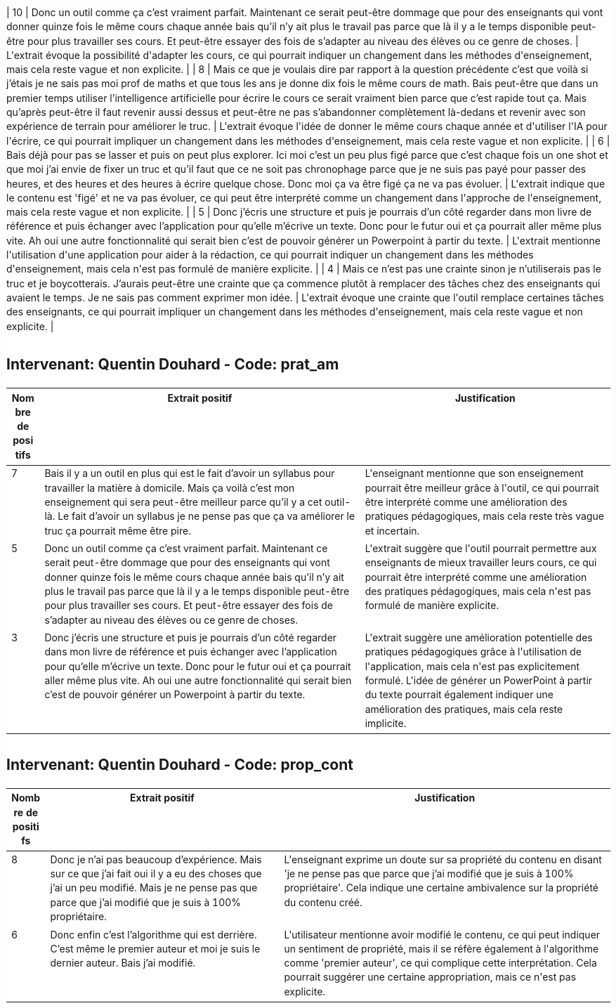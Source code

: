 | 10 | Donc un outil comme ça c’est vraiment parfait. Maintenant ce serait peut-être dommage que pour des enseignants qui vont donner quinze fois le même cours chaque année bais qu’il n’y ait plus le travail pas parce que là il y a le temps disponible peut-être pour plus travailler ses cours. Et peut-être essayer des fois de s’adapter au niveau des élèves ou ce genre de choses. | L'extrait évoque la possibilité d'adapter les cours, ce qui pourrait indiquer un changement dans les méthodes d'enseignement, mais cela reste vague et non explicite. |
| 8 | Mais ce que je voulais dire par rapport à la question précédente c’est que voilà si j’étais je ne sais pas moi prof de maths et que tous les ans je donne dix fois le même cours de math. Bais peut-être que dans un premier temps utiliser l’intelligence artificielle pour écrire le cours ce serait vraiment bien parce que c’est rapide tout ça. Mais qu’après peut-être il faut revenir aussi dessus et peut-être ne pas s’abandonner complètement là-dedans et revenir avec son expérience de terrain pour améliorer le truc. | L'extrait évoque l'idée de donner le même cours chaque année et d'utiliser l'IA pour l'écrire, ce qui pourrait impliquer un changement dans les méthodes d'enseignement, mais cela reste vague et non explicite. |
| 6 | Bais déjà pour pas se lasser et puis on peut plus explorer. Ici moi c’est un peu plus figé parce que c’est chaque fois un one shot et que moi j’ai envie de fixer un truc et qu’il faut que ce ne soit pas chronophage parce que je ne suis pas payé pour passer des heures, et des heures et des heures à écrire quelque chose. Donc moi ça va être figé ça ne va pas évoluer. | L'extrait indique que le contenu est 'figé' et ne va pas évoluer, ce qui peut être interprété comme un changement dans l'approche de l'enseignement, mais cela reste vague et non explicite. |
| 5 | Donc j’écris une structure et puis je pourrais d’un côté regarder dans mon livre de référence et puis échanger avec l’application pour qu’elle m’écrive un texte. Donc pour le futur oui et ça pourrait aller même plus vite. Ah oui une autre fonctionnalité qui serait bien c’est de pouvoir générer un Powerpoint à partir du texte. | L'extrait mentionne l'utilisation d'une application pour aider à la rédaction, ce qui pourrait indiquer un changement dans les méthodes d'enseignement, mais cela n'est pas formulé de manière explicite. |
| 4 | Mais ce n’est pas une crainte sinon je n’utiliserais pas le truc et je boycotterais. J’aurais peut-être une crainte que ça commence plutôt à remplacer des tâches chez des enseignants qui avaient le temps. Je ne sais pas comment exprimer mon idée. | L'extrait évoque une crainte que l'outil remplace certaines tâches des enseignants, ce qui pourrait impliquer un changement dans les méthodes d'enseignement, mais cela reste vague et non explicite. |

## Intervenant: Quentin Douhard - Code: prat_am

| Nombre de positifs | Extrait positif | Justification |
| --- | --- | --- |
| 7 | Bais il y a un outil en plus qui est le fait d’avoir un syllabus pour travailler la matière à domicile. Mais ça voilà c’est mon enseignement qui sera peut-être meilleur parce qu’il y a cet outil-là. Le fait d’avoir un syllabus je ne pense pas que ça va améliorer le truc ça pourrait même être pire. | L'enseignant mentionne que son enseignement pourrait être meilleur grâce à l'outil, ce qui pourrait être interprété comme une amélioration des pratiques pédagogiques, mais cela reste très vague et incertain. |
| 5 | Donc un outil comme ça c’est vraiment parfait. Maintenant ce serait peut-être dommage que pour des enseignants qui vont donner quinze fois le même cours chaque année bais qu’il n’y ait plus le travail pas parce que là il y a le temps disponible peut-être pour plus travailler ses cours. Et peut-être essayer des fois de s’adapter au niveau des élèves ou ce genre de choses. | L'extrait suggère que l'outil pourrait permettre aux enseignants de mieux travailler leurs cours, ce qui pourrait être interprété comme une amélioration des pratiques pédagogiques, mais cela n'est pas formulé de manière explicite. |
| 3 | Donc j’écris une structure et puis je pourrais d’un côté regarder dans mon livre de référence et puis échanger avec l’application pour qu’elle m’écrive un texte. Donc pour le futur oui et ça pourrait aller même plus vite. Ah oui une autre fonctionnalité qui serait bien c’est de pouvoir générer un Powerpoint à partir du texte. | L'extrait suggère une amélioration potentielle des pratiques pédagogiques grâce à l'utilisation de l'application, mais cela n'est pas explicitement formulé. L'idée de générer un PowerPoint à partir du texte pourrait également indiquer une amélioration des pratiques, mais cela reste implicite. |

## Intervenant: Quentin Douhard - Code: prop_cont

| Nombre de positifs | Extrait positif | Justification |
| --- | --- | --- |
| 8 | Donc je n’ai pas beaucoup d’expérience. Mais sur ce que j’ai fait oui il y a eu des choses que j’ai un peu modifié. Mais je ne pense pas que parce que j’ai modifié que je suis à 100% propriétaire. | L'enseignant exprime un doute sur sa propriété du contenu en disant 'je ne pense pas que parce que j’ai modifié que je suis à 100% propriétaire'. Cela indique une certaine ambivalence sur la propriété du contenu créé. |
| 6 | Donc enfin c’est l’algorithme qui est derrière. C’est même le premier auteur et moi je suis le dernier auteur. Bais j’ai modifié. | L'utilisateur mentionne avoir modifié le contenu, ce qui peut indiquer un sentiment de propriété, mais il se réfère également à l'algorithme comme 'premier auteur', ce qui complique cette interprétation. Cela pourrait suggérer une certaine appropriation, mais ce n'est pas explicite. |